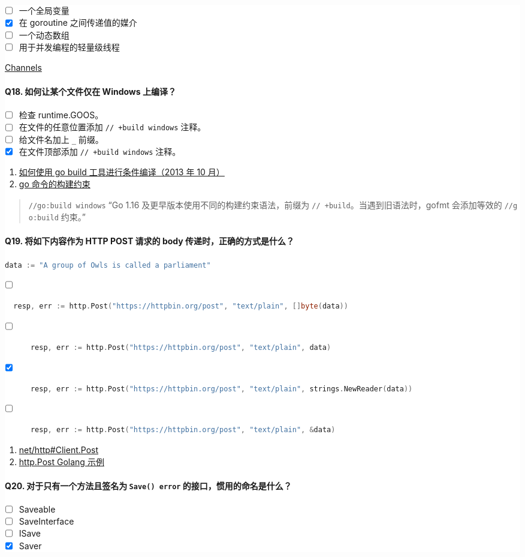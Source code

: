 - [ ] 一个全局变量
- [x] 在 goroutine 之间传递值的媒介
- [ ] 一个动态数组
- [ ] 用于并发编程的轻量级线程

[Channels](https://tour.golang.org/concurrency/2)

#### Q18. 如何让某个文件仅在 Windows 上编译？

- [ ] 检查 runtime.GOOS。
- [ ] 在文件的任意位置添加 `// +build windows` 注释。
- [ ] 给文件名加上 `_` 前缀。
- [x] 在文件顶部添加 `// +build windows` 注释。

1. [如何使用 go build 工具进行条件编译（2013 年 10 月）](https://dave.cheney.net/2013/10/12/how-to-use-conditional-compilation-with-the-go-build-tool)
2. [go 命令的构建约束](https://pkg.go.dev/cmd/go#hdr-Build_constraints)

> `//go:build windows`
> “Go 1.16 及更早版本使用不同的构建约束语法，前缀为 `// +build`。当遇到旧语法时，gofmt 会添加等效的 `//go:build` 约束。”

#### Q19. 将如下内容作为 HTTP POST 请求的 body 传递时，正确的方式是什么？

```go
data := "A group of Owls is called a parliament"
```

- [ ] &shy;

```go
  resp, err := http.Post("https://httpbin.org/post", "text/plain", []byte(data))
```

- [ ] &shy;

```go
      resp, err := http.Post("https://httpbin.org/post", "text/plain", data)
```

- [x] &shy;

```go
      resp, err := http.Post("https://httpbin.org/post", "text/plain", strings.NewReader(data))
```

- [ ] &shy;

```go
      resp, err := http.Post("https://httpbin.org/post", "text/plain", &data)
```

1. [net/http#Client.Post](https://pkg.go.dev/net/http#Client.Post)
2. [http.Post Golang 示例](https://dev.to/ramu_mangalarapu/httppost-golang-example-5jp)

#### Q20. 对于只有一个方法且签名为 `Save() error` 的接口，惯用的命名是什么？

- [ ] Saveable
- [ ] SaveInterface
- [ ] ISave
- [x] Saver
